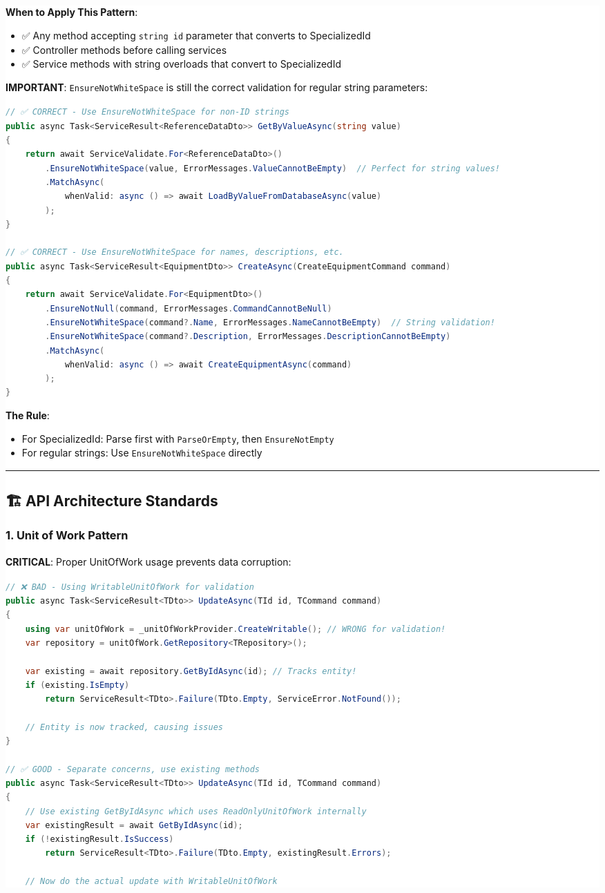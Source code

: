**When to Apply This Pattern**:
- ✅ Any method accepting `string id` parameter that converts to SpecializedId
- ✅ Controller methods before calling services
- ✅ Service methods with string overloads that convert to SpecializedId

**IMPORTANT**: `EnsureNotWhiteSpace` is still the correct validation for regular string parameters:
```csharp
// ✅ CORRECT - Use EnsureNotWhiteSpace for non-ID strings
public async Task<ServiceResult<ReferenceDataDto>> GetByValueAsync(string value)
{
    return await ServiceValidate.For<ReferenceDataDto>()
        .EnsureNotWhiteSpace(value, ErrorMessages.ValueCannotBeEmpty)  // Perfect for string values!
        .MatchAsync(
            whenValid: async () => await LoadByValueFromDatabaseAsync(value)
        );
}

// ✅ CORRECT - Use EnsureNotWhiteSpace for names, descriptions, etc.
public async Task<ServiceResult<EquipmentDto>> CreateAsync(CreateEquipmentCommand command)
{
    return await ServiceValidate.For<EquipmentDto>()
        .EnsureNotNull(command, ErrorMessages.CommandCannotBeNull)
        .EnsureNotWhiteSpace(command?.Name, ErrorMessages.NameCannotBeEmpty)  // String validation!
        .EnsureNotWhiteSpace(command?.Description, ErrorMessages.DescriptionCannotBeEmpty)
        .MatchAsync(
            whenValid: async () => await CreateEquipmentAsync(command)
        );
}
```

**The Rule**: 
- For SpecializedId: Parse first with `ParseOrEmpty`, then `EnsureNotEmpty`
- For regular strings: Use `EnsureNotWhiteSpace` directly

---

## 🏗️ API Architecture Standards

### 1. **Unit of Work Pattern**
**CRITICAL**: Proper UnitOfWork usage prevents data corruption:

```csharp
// ❌ BAD - Using WritableUnitOfWork for validation
public async Task<ServiceResult<TDto>> UpdateAsync(TId id, TCommand command)
{
    using var unitOfWork = _unitOfWorkProvider.CreateWritable(); // WRONG for validation!
    var repository = unitOfWork.GetRepository<TRepository>();
    
    var existing = await repository.GetByIdAsync(id); // Tracks entity!
    if (existing.IsEmpty)
        return ServiceResult<TDto>.Failure(TDto.Empty, ServiceError.NotFound());
    
    // Entity is now tracked, causing issues
}

// ✅ GOOD - Separate concerns, use existing methods
public async Task<ServiceResult<TDto>> UpdateAsync(TId id, TCommand command)
{
    // Use existing GetByIdAsync which uses ReadOnlyUnitOfWork internally
    var existingResult = await GetByIdAsync(id);
    if (!existingResult.IsSuccess)
        return ServiceResult<TDto>.Failure(TDto.Empty, existingResult.Errors);
    
    // Now do the actual update with WritableUnitOfWork
```